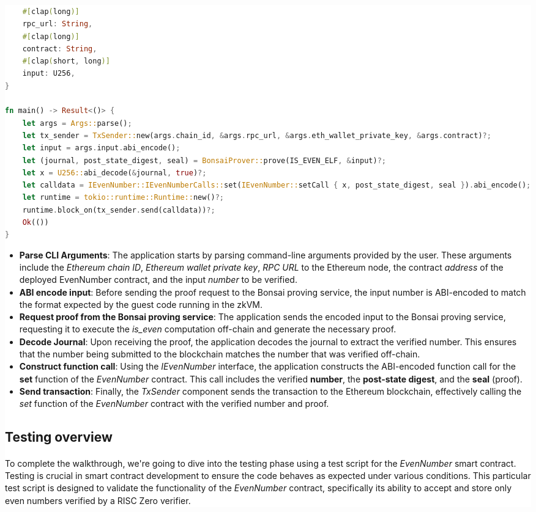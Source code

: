 ```rust
    #[clap(long)]
    rpc_url: String,
    #[clap(long)]
    contract: String,
    #[clap(short, long)]
    input: U256,
}

fn main() -> Result<()> {
    let args = Args::parse();
    let tx_sender = TxSender::new(args.chain_id, &args.rpc_url, &args.eth_wallet_private_key, &args.contract)?;
    let input = args.input.abi_encode();
    let (journal, post_state_digest, seal) = BonsaiProver::prove(IS_EVEN_ELF, &input)?;
    let x = U256::abi_decode(&journal, true)?;
    let calldata = IEvenNumber::IEvenNumberCalls::set(IEvenNumber::setCall { x, post_state_digest, seal }).abi_encode();
    let runtime = tokio::runtime::Runtime::new()?;
    runtime.block_on(tx_sender.send(calldata))?;
    Ok(())
}
```

- **Parse CLI Arguments**: The application starts by parsing command-line arguments provided by the user. These arguments include the *Ethereum chain ID*, *Ethereum wallet private key*, *RPC URL* to the Ethereum node, the contract *address* of the deployed EvenNumber contract, and the input *number* to be verified.
- **ABI encode input**: Before sending the proof request to the Bonsai proving service, the input number is ABI-encoded to match the format expected by the guest code running in the zkVM.
- **Request proof from the Bonsai proving service**: The application sends the encoded input to the Bonsai proving service, requesting it to execute the *is_even* computation off-chain and generate the necessary proof.
- **Decode Journal**: Upon receiving the proof, the application decodes the journal to extract the verified number. This ensures that the number being submitted to the blockchain matches the number that was verified off-chain.
- **Construct function call**: Using the *IEvenNumber* interface, the application constructs the ABI-encoded function call for the **set** function of the *EvenNumber* contract. This call includes the verified **number**, the **post-state digest**, and the **seal** (proof).
- **Send transaction**: Finally, the *TxSender* component sends the transaction to the Ethereum blockchain, effectively calling the *set* function of the *EvenNumber* contract with the verified number and proof.



## Testing overview

To complete the walkthrough, we're going to dive into the testing phase using a test script for the *EvenNumber* smart contract. Testing is crucial in smart contract development to ensure the code behaves as expected under various conditions. This particular test script is designed to validate the functionality of the *EvenNumber* contract, specifically its ability to accept and store only even numbers verified by a RISC Zero verifier.
